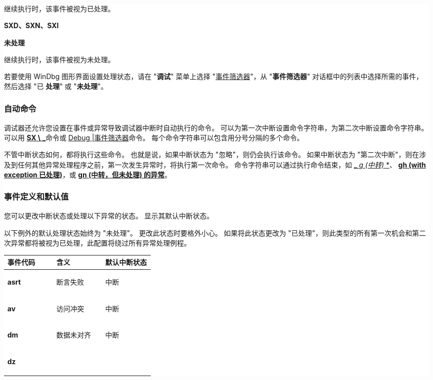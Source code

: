 <td align="left"><p>继续执行时，该事件被视为已处理。</p></td>
</tr>
<tr class="even">
<td align="left"><p><strong>SXD、SXN、SXI</strong></p></td>
<td align="left"><p><strong>未处理</strong></p></td>
<td align="left"><p>继续执行时，该事件被视为未处理。</p></td>
</tr>
</tbody>
</table>

 

若要使用 WinDbg 图形界面设置处理状态，请在 "**调试**" 菜单上选择 "[事件筛选器](debug---event-filters.md)"，从 "**事件筛选器**" 对话框中的列表中选择所需的事件，然后选择 "已 **处理**" 或 "**未处理**"。

### <a name="span-idautomatic_commandsspanspan-idautomatic_commandsspanautomatic-commands"></a><span id="automatic_commands"></span><span id="AUTOMATIC_COMMANDS"></span>自动命令

调试器还允许您设置在事件或异常导致调试器中断时自动执行的命令。 可以为第一次中断设置命令字符串，为第二次中断设置命令字符串。 可以用 [ **SX \\** _](sx--sxd--sxe--sxi--sxn--sxr--sx---set-exceptions-.md)命令或 [Debug |事件筛选器](debug---event-filters.md)命令。 每个命令字符串可以包含用分号分隔的多个命令。

不管中断状态如何，都将执行这些命令。 也就是说，如果中断状态为 "忽略"，则仍会执行该命令。 如果中断状态为 "第二次中断"，则在涉及到任何其他异常处理程序之前，第一次发生异常时，将执行第一次命令。 命令字符串可以通过执行命令结束，如 [_ *g (中转)* *](g--go-.md)、 [**gh (with exception 已处理)**](gh--go-with-exception-handled-.md)，或 [**gn (中转，但未处理) 的异常**](gn--gn--go-with-exception-not-handled-.md)。

### <a name="span-idevent_definitions_and_defaultsspanspan-idevent_definitions_and_defaultsspanevent-definitions-and-defaults"></a><span id="event_definitions_and_defaults"></span><span id="EVENT_DEFINITIONS_AND_DEFAULTS"></span>事件定义和默认值

您可以更改中断状态或处理以下异常的状态。 显示其默认中断状态。

以下例外的默认处理状态始终为 "未处理"。 更改此状态时要格外小心。 如果将此状态更改为 "已处理"，则此类型的所有第一次机会和第二次异常都将被视为已处理，此配置将绕过所有异常处理例程。

<table>
<colgroup>
<col width="33%" />
<col width="33%" />
<col width="33%" />
</colgroup>
<thead>
<tr class="header">
<th align="left">事件代码</th>
<th align="left">含义</th>
<th align="left">默认中断状态</th>
</tr>
</thead>
<tbody>
<tr class="odd">
<td align="left"><p><strong>asrt</strong></p></td>
<td align="left"><p>断言失败</p></td>
<td align="left"><p>中断</p></td>
</tr>
<tr class="even">
<td align="left"><p><strong>av</strong></p></td>
<td align="left"><p>访问冲突</p></td>
<td align="left"><p>中断</p></td>
</tr>
<tr class="odd">
<td align="left"><p><strong>dm</strong></p></td>
<td align="left"><p>数据未对齐</p></td>
<td align="left"><p>中断</p></td>
</tr>
<tr class="even">
<td align="left"><p><strong>dz</strong></p></td>